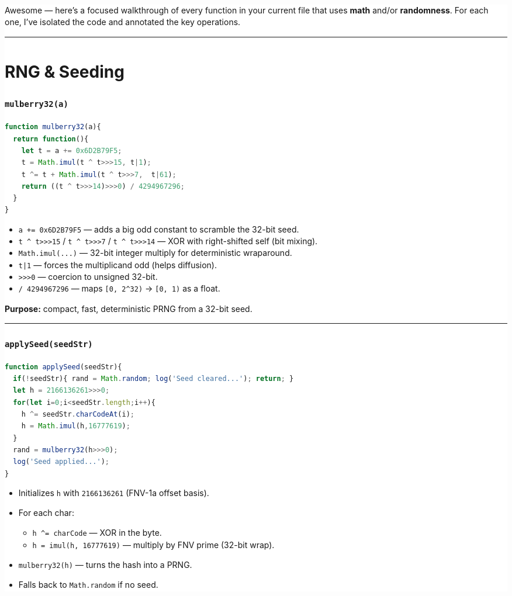 Awesome — here’s a focused walkthrough of every function in your current file that uses **math** and/or **randomness**. For each one, I’ve isolated the code and annotated the key operations.

---

# RNG & Seeding

### `mulberry32(a)`

```js
function mulberry32(a){
  return function(){
    let t = a += 0x6D2B79F5;
    t = Math.imul(t ^ t>>>15, t|1);
    t ^= t + Math.imul(t ^ t>>>7,  t|61);
    return ((t ^ t>>>14)>>>0) / 4294967296;
  }
}
```

* `a += 0x6D2B79F5` — adds a big odd constant to scramble the 32-bit seed.
* `t ^ t>>>15` / `t ^ t>>>7` / `t ^ t>>>14` — XOR with right-shifted self (bit mixing).
* `Math.imul(...)` — 32-bit integer multiply for deterministic wraparound.
* `t|1` — forces the multiplicand odd (helps diffusion).
* `>>>0` — coercion to unsigned 32-bit.
* `/ 4294967296` — maps `[0, 2^32)` → `[0, 1)` as a float.

**Purpose:** compact, fast, deterministic PRNG from a 32-bit seed.

---

### `applySeed(seedStr)`

```js
function applySeed(seedStr){
  if(!seedStr){ rand = Math.random; log('Seed cleared...'); return; }
  let h = 2166136261>>>0;
  for(let i=0;i<seedStr.length;i++){
    h ^= seedStr.charCodeAt(i);
    h = Math.imul(h,16777619);
  }
  rand = mulberry32(h>>>0);
  log('Seed applied...');
}
```

* Initializes `h` with `2166136261` (FNV-1a offset basis).
* For each char:

  * `h ^= charCode` — XOR in the byte.
  * `h = imul(h, 16777619)` — multiply by FNV prime (32-bit wrap).
* `mulberry32(h)` — turns the hash into a PRNG.
* Falls back to `Math.random` if no seed.
